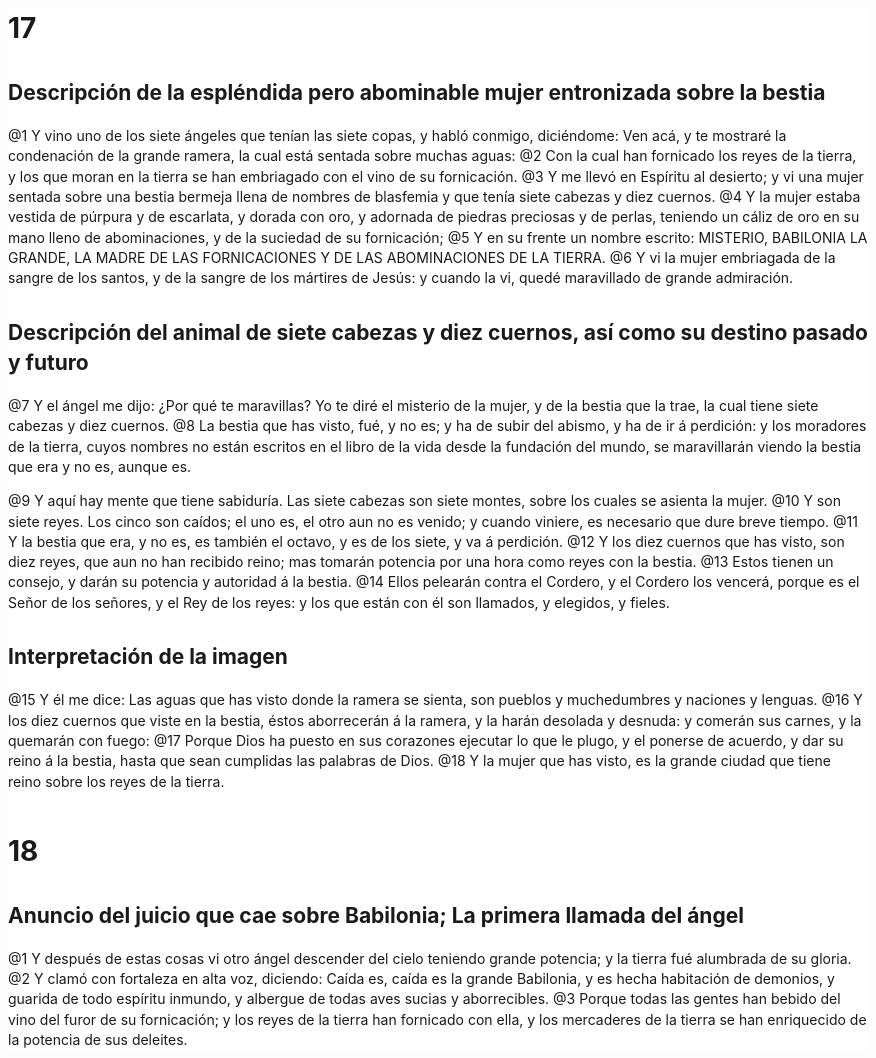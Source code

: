 # 17 
## Descripción de la espléndida pero abominable mujer entronizada sobre la bestia
@1 Y vino uno de los siete ángeles que tenían las siete copas, y habló conmigo, diciéndome: Ven acá, y te mostraré la condenación de la grande ramera, la cual está sentada sobre muchas aguas: @2 Con la cual han fornicado los reyes de la tierra, y los que moran en la tierra se han embriagado con el vino de su fornicación. @3 Y me llevó en Espíritu al desierto; y vi una mujer sentada sobre una bestia bermeja llena de nombres de blasfemia y que tenía siete cabezas y diez cuernos. @4 Y la mujer estaba vestida de púrpura y de escarlata, y dorada con oro, y adornada de piedras preciosas y de perlas, teniendo un cáliz de oro en su mano lleno de abominaciones, y de la suciedad de su fornicación; @5 Y en su frente un nombre escrito: MISTERIO, BABILONIA LA GRANDE, LA MADRE DE LAS FORNICACIONES Y DE LAS ABOMINACIONES DE LA TIERRA. @6 Y vi la mujer embriagada de la sangre de los santos, y de la sangre de los mártires de Jesús: y cuando la vi, quedé maravillado de grande admiración.

## Descripción del animal de siete cabezas y diez cuernos, así como su destino pasado y futuro
@7 Y el ángel me dijo: ¿Por qué te maravillas? Yo te diré el misterio de la mujer, y de la bestia que la trae, la cual tiene siete cabezas y diez cuernos. @8 La bestia que has visto, fué, y no es; y ha de subir del abismo, y ha de ir á perdición: y los moradores de la tierra, cuyos nombres no están escritos en el libro de la vida desde la fundación del mundo, se maravillarán viendo la bestia que era y no es, aunque es.

@9 Y aquí hay mente que tiene sabiduría. Las siete cabezas son siete montes, sobre los cuales se asienta la mujer. @10 Y son siete reyes. Los cinco son caídos; el uno es, el otro aun no es venido; y cuando viniere, es necesario que dure breve tiempo. @11 Y la bestia que era, y no es, es también el octavo, y es de los siete, y va á perdición. @12 Y los diez cuernos que has visto, son diez reyes, que aun no han recibido reino; mas tomarán potencia por una hora como reyes con la bestia. @13 Estos tienen un consejo, y darán su potencia y autoridad á la bestia. @14 Ellos pelearán contra el Cordero, y el Cordero los vencerá, porque es el Señor de los señores, y el Rey de los reyes: y los que están con él son llamados, y elegidos, y fieles.

## Interpretación de la imagen
@15 Y él me dice: Las aguas que has visto donde la ramera se sienta, son pueblos y muchedumbres y naciones y lenguas. @16 Y los diez cuernos que viste en la bestia, éstos aborrecerán á la ramera, y la harán desolada y desnuda: y comerán sus carnes, y la quemarán con fuego: @17 Porque Dios ha puesto en sus corazones ejecutar lo que le plugo, y el ponerse de acuerdo, y dar su reino á la bestia, hasta que sean cumplidas las palabras de Dios. @18 Y la mujer que has visto, es la grande ciudad que tiene reino sobre los reyes de la tierra. 

# 18 
## Anuncio del juicio que cae sobre Babilonia; La primera llamada del ángel
@1 Y después de estas cosas vi otro ángel descender del cielo teniendo grande potencia; y la tierra fué alumbrada de su gloria. @2 Y clamó con fortaleza en alta voz, diciendo: Caída es, caída es la grande Babilonia, y es hecha habitación de demonios, y guarida de todo espíritu inmundo, y albergue de todas aves sucias y aborrecibles. @3 Porque todas las gentes han bebido del vino del furor de su fornicación; y los reyes de la tierra han fornicado con ella, y los mercaderes de la tierra se han enriquecido de la potencia de sus deleites.
